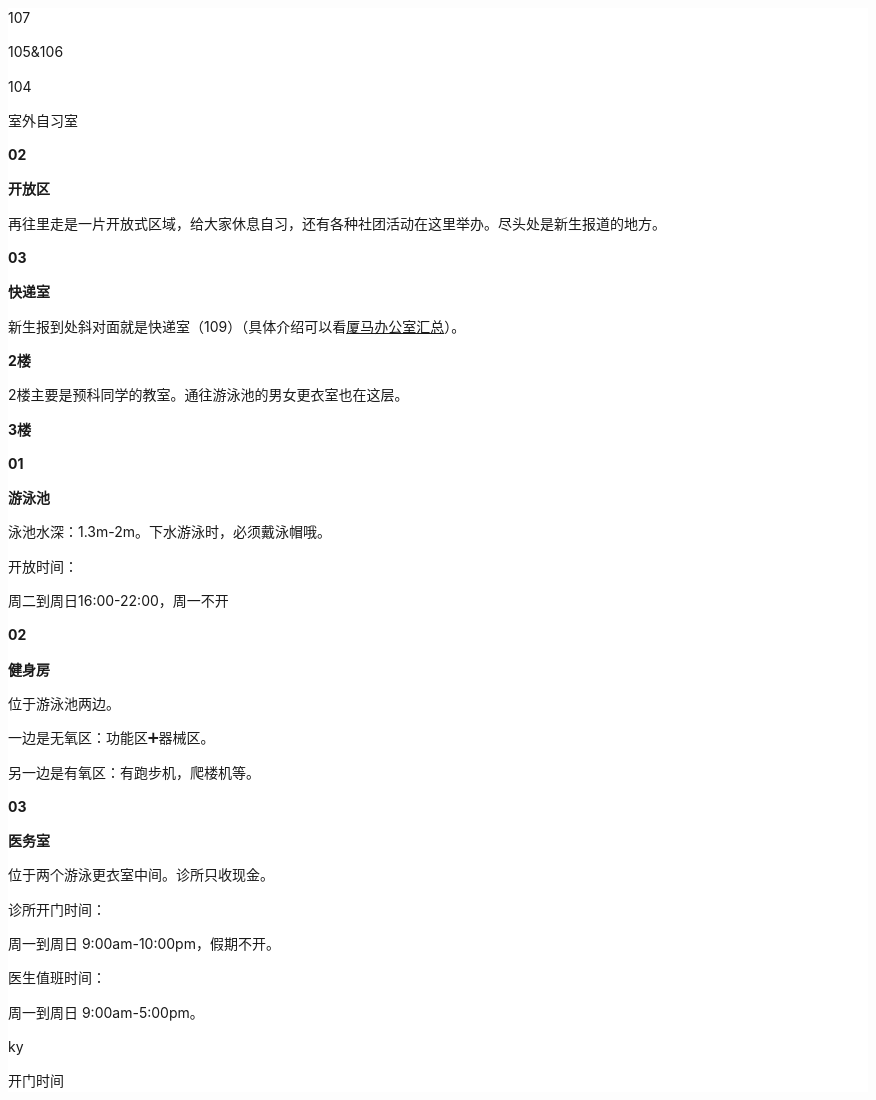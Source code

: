 107

105&106 

104

室外自习室 

**02**

**开放区**

再往里走是一片开放式区域，给大家休息自习，还有各种社团活动在这里举办。尽头处是新生报道的地方。

**03**

**快递室**

新生报到处斜对面就是快递室（109）（具体介绍可以看[厦马办公室汇总](http://mp.weixin.qq.com/s?__biz=MzkwODY3Mjg4MA==&mid=2247521972&idx=1&sn=343cef1c35105b56b4be964fae49c80c&chksm=c0c4bcabf7b335bd65f3e9eeff5e2b8c3fb7f19c11e118689c4643df503ea8ce4e4dfbbd8858&scene=21#wechat_redirect)）。

**2楼**

2楼主要是预科同学的教室。通往游泳池的男女更衣室也在这层。

**3楼**

**01**

****游泳池****

泳池水深：1.3m-2m。下水游泳时，必须戴泳帽哦。

开放时间：

周二到周日16:00-22:00，周一不开

**02**

****健身房****

位于游泳池两边。

一边是无氧区：功能区➕器械区。

另一边是有氧区：有跑步机，爬楼机等。

**03**

****医务室****

位于两个游泳更衣室中间。诊所只收现金。  

诊所开门时间：

周一到周日 9:00am-10:00pm，假期不开。 

医生值班时间：

周一到周日 9:00am-5:00pm。

ky

开门时间
